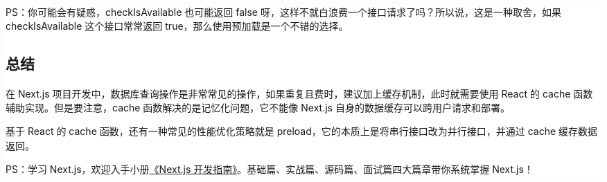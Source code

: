 PS：你可能会有疑惑，checkIsAvailable 也可能返回 false 呀，这样不就白浪费一个接口请求了吗？所以说，这是一种取舍，如果 checkIsAvailable 这个接口常常返回 true，那么使用预加载是一个不错的选择。

总结
--

在 Next.js 项目开发中，数据库查询操作是非常常见的操作，如果重复且费时，建议加上缓存机制，此时就需要使用 React 的 cache 函数辅助实现。但是要注意，cache 函数解决的是记忆化问题，它不能像 Next.js 自身的数据缓存可以跨用户请求和部署。

基于 React 的 cache 函数，还有一种常见的性能优化策略就是 preload，它的本质上是将串行接口改为并行接口，并通过 cache 缓存数据返回。

PS：学习 Next.js，欢迎入手小册[《Next.js 开发指南》](https://s.juejin.cn/ds/iFkbaMgM/ "https://s.juejin.cn/ds/iFkbaMgM/")。基础篇、实战篇、源码篇、面试篇四大篇章带你系统掌握 Next.js！